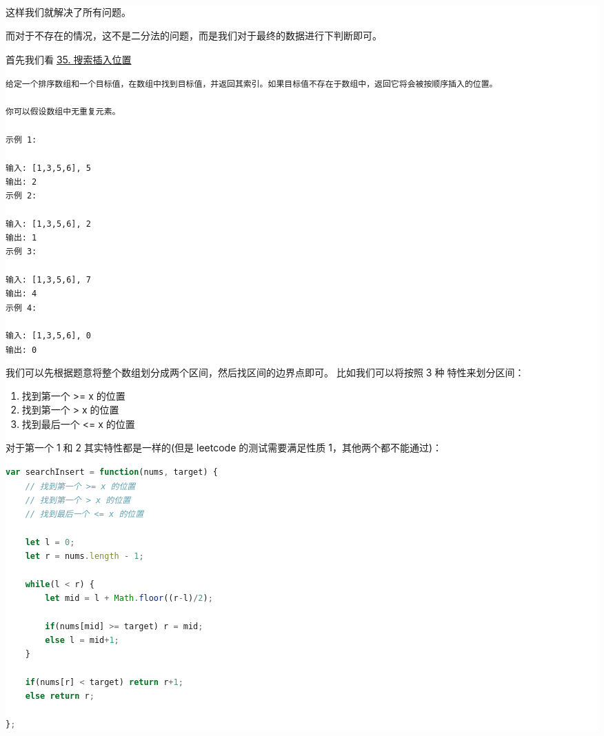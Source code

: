 这样我们就解决了所有问题。

而对于不存在的情况，这不是二分法的问题，而是我们对于最终的数据进行下判断即可。


首先我们看 [35. 搜索插入位置](https://leetcode-cn.com/problems/search-insert-position/)
```
给定一个排序数组和一个目标值，在数组中找到目标值，并返回其索引。如果目标值不存在于数组中，返回它将会被按顺序插入的位置。

你可以假设数组中无重复元素。

示例 1:

输入: [1,3,5,6], 5
输出: 2
示例 2:

输入: [1,3,5,6], 2
输出: 1
示例 3:

输入: [1,3,5,6], 7
输出: 4
示例 4:

输入: [1,3,5,6], 0
输出: 0
```

我们可以先根据题意将整个数组划分成两个区间，然后找区间的边界点即可。
比如我们可以将按照 3 种 特性来划分区间：
1. 找到第一个 >= x 的位置
2. 找到第一个 > x 的位置
3. 找到最后一个 <= x 的位置

对于第一个 1 和 2 其实特性都是一样的(但是 leetcode 的测试需要满足性质 1，其他两个都不能通过)：
```javascript
var searchInsert = function(nums, target) {
    // 找到第一个 >= x 的位置
    // 找到第一个 > x 的位置
    // 找到最后一个 <= x 的位置

    let l = 0;
    let r = nums.length - 1;

    while(l < r) {
        let mid = l + Math.floor((r-l)/2);

        if(nums[mid] >= target) r = mid;
        else l = mid+1;
    }

    if(nums[r] < target) return r+1;
    else return r;

};

```
